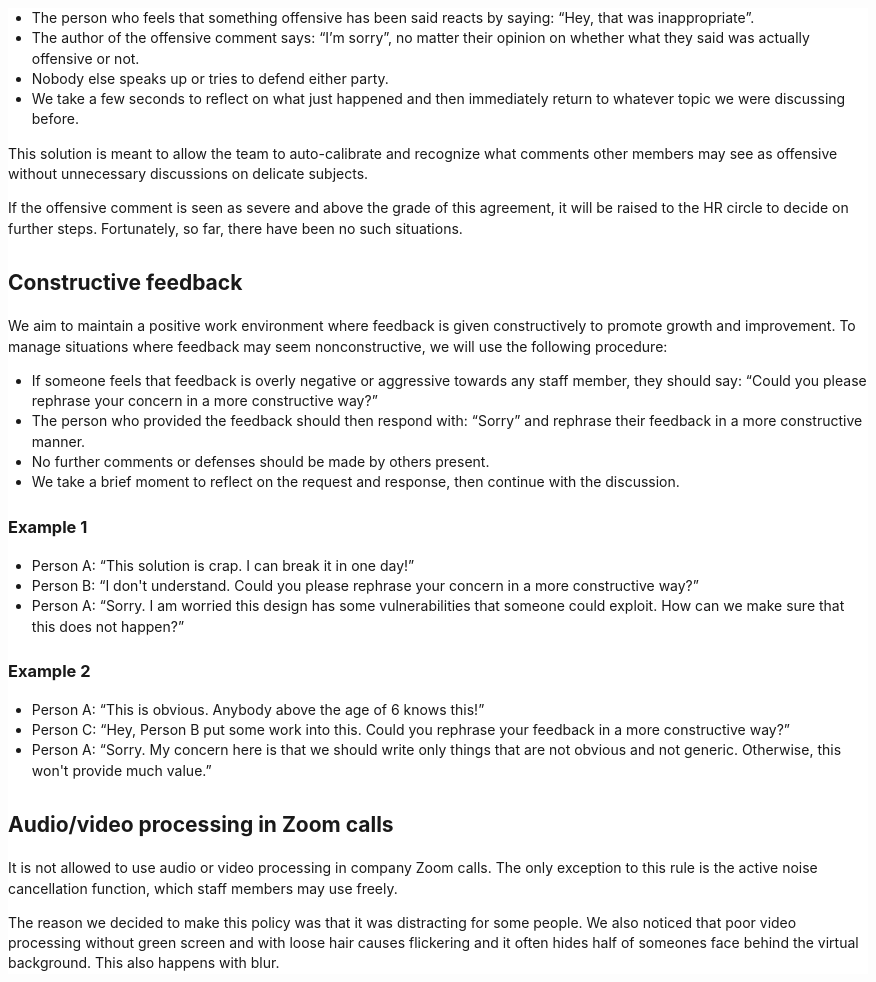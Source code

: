 - The person who feels that something offensive has been said reacts by saying:
  “Hey, that was inappropriate”.
- The author of the offensive comment says:
  “I’m sorry”, no matter their opinion on whether what they said was actually offensive or not.
- Nobody else speaks up or tries to defend either party.
- We take a few seconds to reflect on what just happened and then immediately return to whatever topic we were discussing before.

This solution is meant to allow the team to auto-calibrate and recognize what comments other members may see as offensive without unnecessary discussions on delicate subjects.

If the offensive comment is seen as severe and above the grade of this agreement, it will be raised to the HR circle to decide on further steps.
Fortunately, so far, there have been no such situations.

## Constructive feedback

We aim to maintain a positive work environment where feedback is given constructively to promote growth and improvement.
To manage situations where feedback may seem nonconstructive, we will use the following procedure:

- If someone feels that feedback is overly negative or aggressive towards any staff member, they should say:
  “Could you please rephrase your concern in a more constructive way?”
- The person who provided the feedback should then respond with:
  “Sorry” and rephrase their feedback in a more constructive manner.
- No further comments or defenses should be made by others present.
- We take a brief moment to reflect on the request and response, then continue with the discussion.

### Example 1

- Person A: “This solution is crap. I can break it in one day!”
- Person B: “I don't understand. Could you please rephrase your concern in a more constructive way?”
- Person A: “Sorry. I am worried this design has some vulnerabilities that someone could exploit. How can we make sure that this does not happen?”

### Example 2

- Person A: “This is obvious. Anybody above the age of 6 knows this!”
- Person C: “Hey, Person B put some work into this. Could you rephrase your feedback in a more constructive way?”
- Person A: “Sorry. My concern here is that we should write only things that are not obvious and not generic. Otherwise, this won't provide much value.”

## Audio/video processing in Zoom calls

It is not allowed to use audio or video processing in company Zoom calls.
The only exception to this rule is the active noise cancellation function, which staff members may use freely.

The reason we decided to make this policy was that it was distracting for some people.
We also noticed that poor video processing without green screen and with loose hair causes flickering and it often hides half of someones face behind the virtual background.
This also happens with blur.
